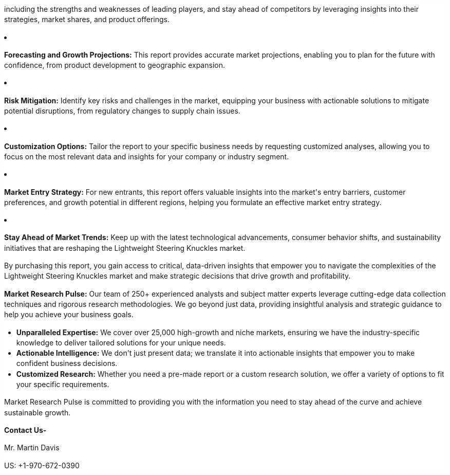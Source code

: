including the strengths and weaknesses of leading players, and stay ahead of competitors by leveraging insights into their strategies, market shares, and product offerings.</p></li><li><p><strong>Forecasting and Growth Projections:</strong> This report provides accurate market projections, enabling you to plan for the future with confidence, from product development to geographic expansion.</p></li><li><p><strong>Risk Mitigation:</strong> Identify key risks and challenges in the market, equipping your business with actionable solutions to mitigate potential disruptions, from regulatory changes to supply chain issues.</p></li><li><p><strong>Customization Options:</strong> Tailor the report to your specific business needs by requesting customized analyses, allowing you to focus on the most relevant data and insights for your company or industry segment.</p></li><li><p><strong>Market Entry Strategy:</strong> For new entrants, this report offers valuable insights into the market's entry barriers, customer preferences, and growth potential in different regions, helping you formulate an effective market entry strategy.</p></li><li><p><strong>Stay Ahead of Market Trends:</strong> Keep up with the latest technological advancements, consumer behavior shifts, and sustainability initiatives that are reshaping the Lightweight Steering Knuckles market.</p></li></ol><p>By purchasing this report, you gain access to critical, data-driven insights that empower you to navigate the complexities of the Lightweight Steering Knuckles market and make strategic decisions that drive growth and profitability.</p><p><strong>Market Research Pulse:</strong>&nbsp;Our team of 250+ experienced analysts and subject matter experts leverage cutting-edge data collection techniques and rigorous research methodologies. We go beyond just data, providing insightful analysis and strategic guidance to help you achieve your business goals.</p><ul><li><strong>Unparalleled Expertise:</strong>&nbsp;We cover over 25,000 high-growth and niche markets, ensuring we have the industry-specific knowledge to deliver tailored solutions for your unique needs.</li><li><strong>Actionable Intelligence:</strong>&nbsp;We don't just present data; we translate it into actionable insights that empower you to make confident business decisions.</li><li><strong>Customized Research:</strong>&nbsp;Whether you need a pre-made report or a custom research solution, we offer a variety of options to fit your specific requirements.</li></ul><p>Market Research Pulse is committed to providing you with the information you need to stay ahead of the curve and achieve sustainable growth.</p><p><strong>Contact Us-</strong></p><p>Mr. Martin Davis</p><p>US: +1-970-672-0390</p>
